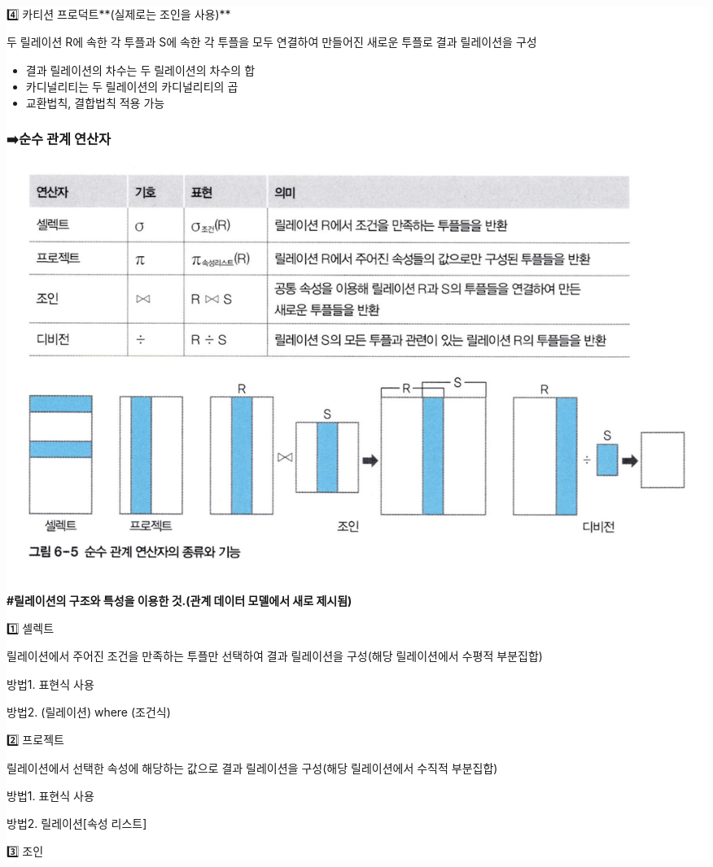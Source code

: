 4️⃣ 카티션 프로덕트**(실제로는 조인을 사용)**

두 릴레이션 R에 속한 각 투플과 S에 속한 각 투플을 모두 연결하여 만들어진 새로운 투플로 결과 릴레이션을 구성

- 결과 릴레이션의 차수는 두 릴레이션의 차수의 합
- 카디널리티는 두 릴레이션의 카디널리티의 곱
- 교환법칙, 결합법칙 적용 가능

### ➡️순수 관계 연산자

![image13.png](images/image13.png)

**#릴레이션의 구조와 특성을 이용한 것.(관계 데이터 모델에서 새로 제시됨)**

1️⃣ 셀렉트

릴레이션에서 주어진 조건을 만족하는 투플만 선택하여 결과 릴레이션을 구성(해당 릴레이션에서 수평적 부분집합)

방법1. 표현식 사용

방법2. (릴레이션) where (조건식)

2️⃣ 프로젝트

릴레이션에서 선택한 속성에 해당하는 값으로 결과 릴레이션을 구성(해당 릴레이션에서 수직적 부분집합)

방법1. 표현식 사용

방법2. 릴레이션[속성 리스트]

3️⃣ 조인
